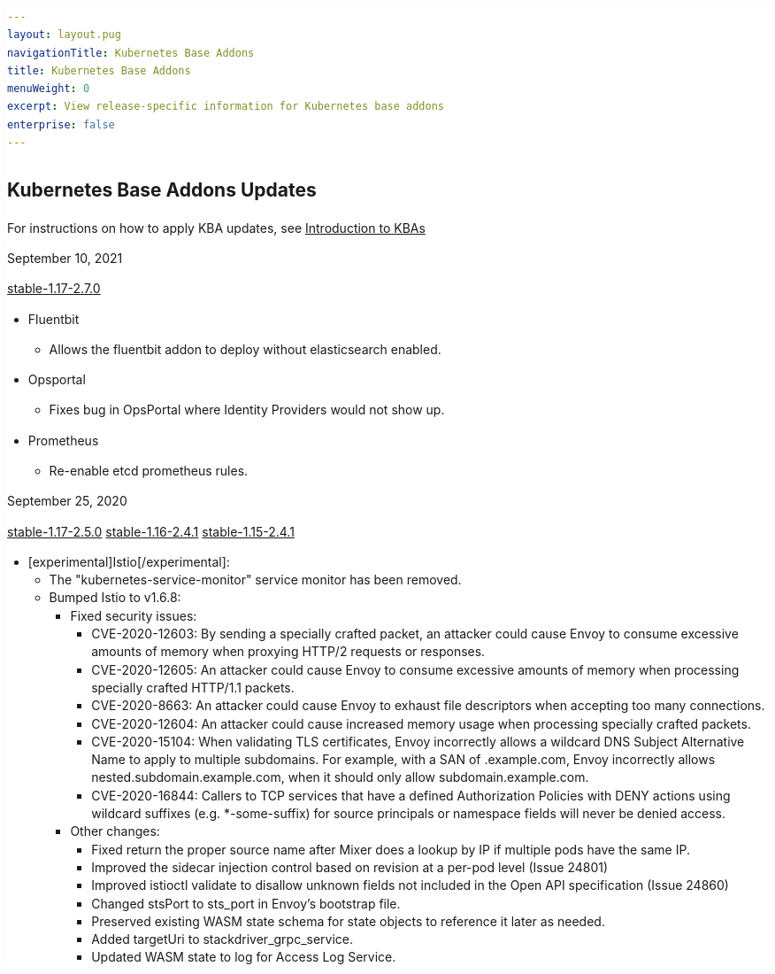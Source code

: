```yaml
---
layout: layout.pug
navigationTitle: Kubernetes Base Addons
title: Kubernetes Base Addons
menuWeight: 0
excerpt: View release-specific information for Kubernetes base addons
enterprise: false
---
```




## Kubernetes Base Addons Updates

For instructions on how to apply KBA updates, see [Introduction to KBAs](../../addons)

September 10, 2021

[stable-1.17-2.7.0](https://github.com/mesosphere/kubernetes-base-addons/releases/tag/stable-1.17-2.7.0)

-   Fluentbit
    - Allows the fluentbit addon to deploy without elasticsearch enabled.

-   Opsportal
    - Fixes bug in OpsPortal where Identity Providers would not show up.

-   Prometheus
    - Re-enable etcd prometheus rules.

September 25, 2020

[stable-1.17-2.5.0](https://github.com/mesosphere/kubernetes-base-addons/releases/tag/stable-1.17-2.5.0)
[stable-1.16-2.4.1](https://github.com/mesosphere/kubernetes-base-addons/releases/tag/stable-1.16-2.4.1)
[stable-1.15-2.4.1](https://github.com/mesosphere/kubernetes-base-addons/releases/tag/stable-1.15-2.4.1)

-   [experimental]Istio[/experimental]:
    -   The "kubernetes-service-monitor" service monitor has been removed.
    -   Bumped Istio to v1.6.8:
        -   Fixed security issues:
            - CVE-2020-12603: By sending a specially crafted packet, an attacker could cause Envoy to consume excessive amounts of memory when proxying HTTP/2 requests or responses.
            - CVE-2020-12605: An attacker could cause Envoy to consume excessive amounts of memory when processing specially crafted HTTP/1.1 packets.
            - CVE-2020-8663: An attacker could cause Envoy to exhaust file descriptors when accepting too many connections.
            - CVE-2020-12604: An attacker could cause increased memory usage when processing specially crafted packets.
            - CVE-2020-15104: When validating TLS certificates, Envoy incorrectly allows a wildcard DNS Subject Alternative Name to apply to multiple subdomains. For example, with a SAN of   .example.com, Envoy incorrectly allows nested.subdomain.example.com, when it should only allow subdomain.example.com.
            - CVE-2020-16844: Callers to TCP services that have a defined Authorization Policies with DENY actions using wildcard suffixes (e.g. *-some-suffix) for source principals or namespace fields will never be denied access.
        -   Other changes:
            - Fixed return the proper source name after Mixer does a lookup by IP if multiple pods have the same IP.
            - Improved the sidecar injection control based on revision at a per-pod level (Issue 24801)
            - Improved istioctl validate to disallow unknown fields not included in the Open API specification (Issue 24860)
            - Changed stsPort to sts_port in Envoy’s bootstrap file.
            - Preserved existing WASM state schema for state objects to reference it later as needed.
            - Added targetUri to stackdriver_grpc_service.
            - Updated WASM state to log for Access Log Service.